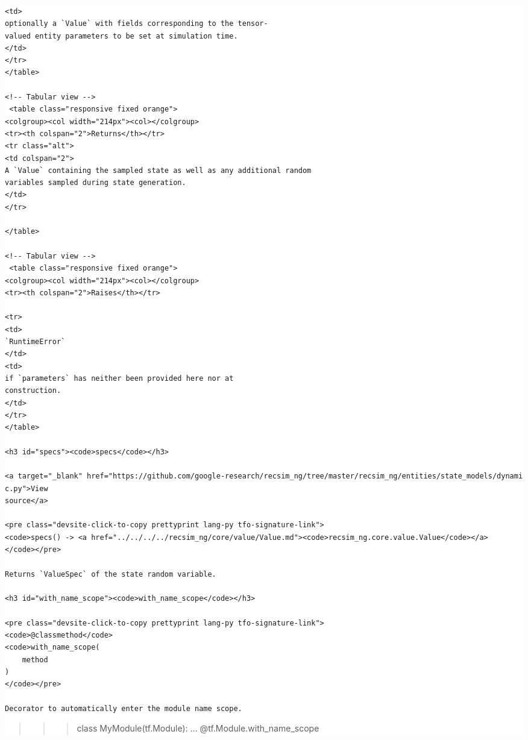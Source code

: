 ```
<td>
optionally a `Value` with fields corresponding to the tensor-
valued entity parameters to be set at simulation time.
</td>
</tr>
</table>

<!-- Tabular view -->
 <table class="responsive fixed orange">
<colgroup><col width="214px"><col></colgroup>
<tr><th colspan="2">Returns</th></tr>
<tr class="alt">
<td colspan="2">
A `Value` containing the sampled state as well as any additional random
variables sampled during state generation.
</td>
</tr>

</table>

<!-- Tabular view -->
 <table class="responsive fixed orange">
<colgroup><col width="214px"><col></colgroup>
<tr><th colspan="2">Raises</th></tr>

<tr>
<td>
`RuntimeError`
</td>
<td>
if `parameters` has neither been provided here nor at
construction.
</td>
</tr>
</table>

<h3 id="specs"><code>specs</code></h3>

<a target="_blank" href="https://github.com/google-research/recsim_ng/tree/master/recsim_ng/entities/state_models/dynamic.py">View
source</a>

<pre class="devsite-click-to-copy prettyprint lang-py tfo-signature-link">
<code>specs() -> <a href="../../../../recsim_ng/core/value/Value.md"><code>recsim_ng.core.value.Value</code></a>
</code></pre>

Returns `ValueSpec` of the state random variable.

<h3 id="with_name_scope"><code>with_name_scope</code></h3>

<pre class="devsite-click-to-copy prettyprint lang-py tfo-signature-link">
<code>@classmethod</code>
<code>with_name_scope(
    method
)
</code></pre>

Decorator to automatically enter the module name scope.

```
>>> class MyModule(tf.Module):
...   @tf.Module.with_name_scope